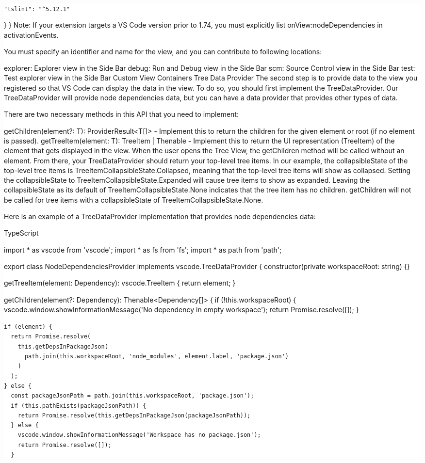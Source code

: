     "tslint": "^5.12.1"
  }
}
Note: If your extension targets a VS Code version prior to 1.74, you must explicitly list onView:nodeDependencies in activationEvents.

You must specify an identifier and name for the view, and you can contribute to following locations:

explorer: Explorer view in the Side Bar
debug: Run and Debug view in the Side Bar
scm: Source Control view in the Side Bar
test: Test explorer view in the Side Bar
Custom View Containers
Tree Data Provider
The second step is to provide data to the view you registered so that VS Code can display the data in the view. To do so, you should first implement the TreeDataProvider. Our TreeDataProvider will provide node dependencies data, but you can have a data provider that provides other types of data.

There are two necessary methods in this API that you need to implement:

getChildren(element?: T): ProviderResult<T[]> - Implement this to return the children for the given element or root (if no element is passed).
getTreeItem(element: T): TreeItem | Thenable<TreeItem> - Implement this to return the UI representation (TreeItem) of the element that gets displayed in the view.
When the user opens the Tree View, the getChildren method will be called without an element. From there, your TreeDataProvider should return your top-level tree items. In our example, the collapsibleState of the top-level tree items is TreeItemCollapsibleState.Collapsed, meaning that the top-level tree items will show as collapsed. Setting the collapsibleState to TreeItemCollapsibleState.Expanded will cause tree items to show as expanded. Leaving the collapsibleState as its default of TreeItemCollapsibleState.None indicates that the tree item has no children. getChildren will not be called for tree items with a collapsibleState of TreeItemCollapsibleState.None.

Here is an example of a TreeDataProvider implementation that provides node dependencies data:

TypeScript

import * as vscode from 'vscode';
import * as fs from 'fs';
import * as path from 'path';

export class NodeDependenciesProvider implements vscode.TreeDataProvider<Dependency> {
  constructor(private workspaceRoot: string) {}

  getTreeItem(element: Dependency): vscode.TreeItem {
    return element;
  }

  getChildren(element?: Dependency): Thenable<Dependency[]> {
    if (!this.workspaceRoot) {
      vscode.window.showInformationMessage('No dependency in empty workspace');
      return Promise.resolve([]);
    }

    if (element) {
      return Promise.resolve(
        this.getDepsInPackageJson(
          path.join(this.workspaceRoot, 'node_modules', element.label, 'package.json')
        )
      );
    } else {
      const packageJsonPath = path.join(this.workspaceRoot, 'package.json');
      if (this.pathExists(packageJsonPath)) {
        return Promise.resolve(this.getDepsInPackageJson(packageJsonPath));
      } else {
        vscode.window.showInformationMessage('Workspace has no package.json');
        return Promise.resolve([]);
      }